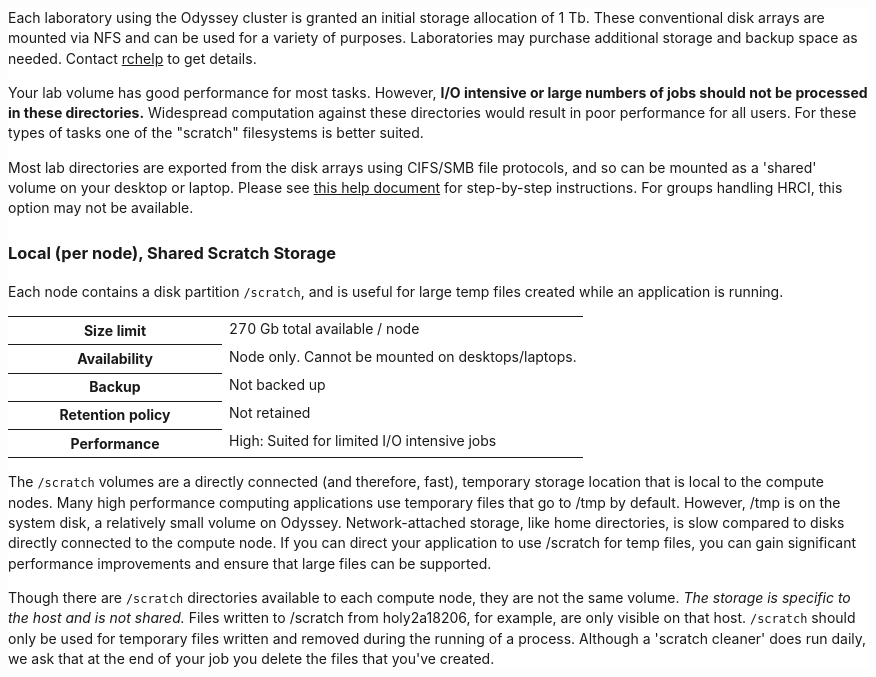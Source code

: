 Each laboratory using the Odyssey cluster is granted an initial storage allocation of 1 Tb. These conventional disk arrays are mounted via NFS and can be used for a variety of purposes. Laboratories may purchase additional storage and backup space as needed. Contact [rchelp](rchelp>) to get details.

Your lab volume has good performance for most tasks. However, **I/O intensive or large numbers of jobs should not be processed in these directories.** Widespread computation against these directories would result in poor performance for all users. For these types of tasks one of the "scratch" filesystems is better suited.

Most lab directories are exported from the disk arrays using CIFS/SMB file protocols, and so can be mounted as a 'shared' volume on your desktop or laptop. Please see [this help document](access-and-login.html#mounting-odyssey-storage-like-home-directories-and-lab-shares-on-your-desktop) for step-by-step instructions. For groups handling HRCI, this option may not be available.

### Local (per node), Shared Scratch Storage

Each node contains a disk partition `/scratch`, and is useful for large temp files created while an application is running.
<table style="margin-bottom: 0; width: 600px;" align="center">
<tbody>
<tr>
<th style="width: 200px;">Size limit</th>
<td>270 Gb total available / node</td>
</tr>
<tr>
<th>Availability</th>
<td>Node only.
Cannot be mounted on desktops/laptops.</td>
</tr>
<tr>
<th>Backup</th>
<td>Not backed up</td>
</tr>
<tr>
<th>Retention policy</th>
<td>Not retained</td>
</tr>
<tr>
<th>Performance</th>
<td>High: Suited for limited I/O intensive jobs</td>
</tr>
</tbody>
</table>

The `/scratch` volumes are a directly connected (and therefore, fast), temporary storage location that is local to the compute nodes. Many high performance computing applications use temporary files that go to /tmp by default. However, /tmp is on the system disk, a relatively small volume on Odyssey. Network-attached storage, like home directories, is slow compared to disks directly connected to the compute node. If you can direct your application to use /scratch for temp files, you can gain significant performance improvements and ensure that large files can be supported.

Though there are `/scratch` directories available to each compute node, they are not the same volume. *The storage is specific to the host and is not shared.* Files written to /scratch from holy2a18206, for example, are only visible on that host. `/scratch` should only be used for temporary files written and removed during the running of a process. Although a 'scratch cleaner' does run daily, we ask that at the end of your job you delete the files that you've created.
